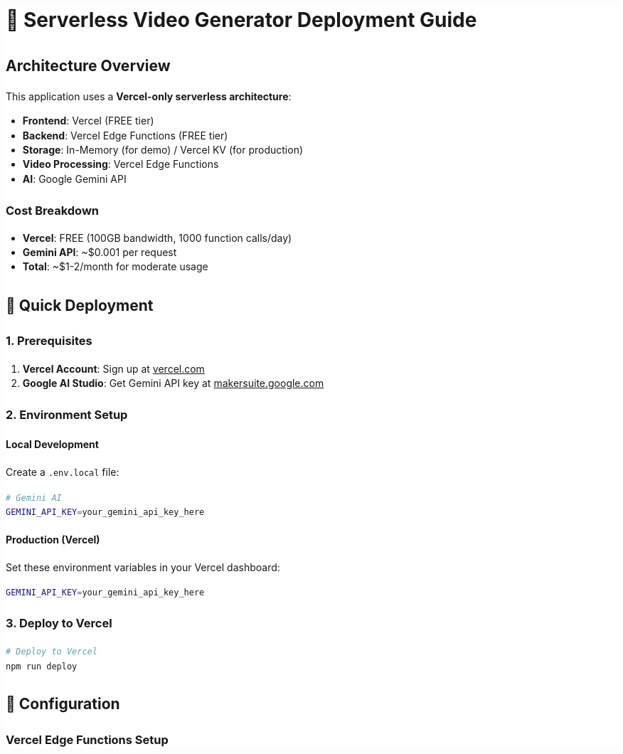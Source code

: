 # 🚀 Serverless Video Generator Deployment Guide

## Architecture Overview

This application uses a **Vercel-only serverless architecture**:

- **Frontend**: Vercel (FREE tier)
- **Backend**: Vercel Edge Functions (FREE tier)
- **Storage**: In-Memory (for demo) / Vercel KV (for production)
- **Video Processing**: Vercel Edge Functions
- **AI**: Google Gemini API

### Cost Breakdown
- **Vercel**: FREE (100GB bandwidth, 1000 function calls/day)
- **Gemini API**: ~$0.001 per request
- **Total**: ~$1-2/month for moderate usage

## 🚀 Quick Deployment

### 1. Prerequisites

1. **Vercel Account**: Sign up at [vercel.com](https://vercel.com)
2. **Google AI Studio**: Get Gemini API key at [makersuite.google.com](https://makersuite.google.com)

### 2. Environment Setup

#### Local Development
Create a `.env.local` file:
```bash
# Gemini AI
GEMINI_API_KEY=your_gemini_api_key_here
```

#### Production (Vercel)
Set these environment variables in your Vercel dashboard:
```bash
GEMINI_API_KEY=your_gemini_api_key_here
```

### 3. Deploy to Vercel

```bash
# Deploy to Vercel
npm run deploy
```

## 🔧 Configuration

### Vercel Edge Functions Setup
